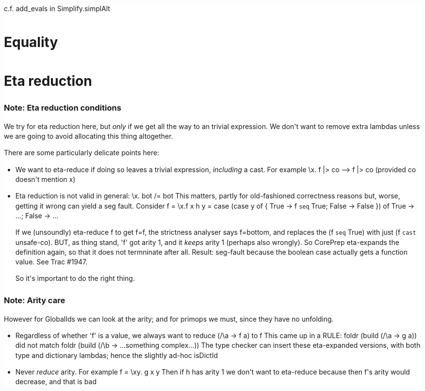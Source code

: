 c.f. add_evals in Simplify.simplAlt

# Equality


# Eta reduction


### Note: Eta reduction conditions

We try for eta reduction here, but *only* if we get all the way to an
trivial expression.  We don't want to remove extra lambdas unless we
are going to avoid allocating this thing altogether.

There are some particularly delicate points here:

* We want to eta-reduce if doing so leaves a trivial expression,
  *including* a cast.  For example
       \x. f |> co  -->  f |> co
  (provided co doesn't mention x)

* Eta reduction is not valid in general:
        \x. bot  /=  bot
  This matters, partly for old-fashioned correctness reasons but,
  worse, getting it wrong can yield a seg fault. Consider
        f = \x.f x
        h y = case (case y of { True -> f `seq` True; False -> False }) of
                True -> ...; False -> ...

  If we (unsoundly) eta-reduce f to get f=f, the strictness analyser
  says f=bottom, and replaces the (f `seq` True) with just
  (f `cast` unsafe-co).  BUT, as thing stand, 'f' got arity 1, and it
  *keeps* arity 1 (perhaps also wrongly).  So CorePrep eta-expands
  the definition again, so that it does not termninate after all.
  Result: seg-fault because the boolean case actually gets a function value.
  See Trac #1947.

  So it's important to do the right thing.

### Note: Arity care

  However for GlobalIds we can look at the arity; and for primops we
  must, since they have no unfolding.

* Regardless of whether 'f' is a value, we always want to
  reduce (/\a -> f a) to f
  This came up in a RULE: foldr (build (/\a -> g a))
  did not match           foldr (build (/\b -> ...something complex...))
  The type checker can insert these eta-expanded versions,
  with both type and dictionary lambdas; hence the slightly
  ad-hoc isDictId

* Never *reduce* arity. For example
      f = \xy. g x y
  Then if h has arity 1 we don't want to eta-reduce because then
  f's arity would decrease, and that is bad
